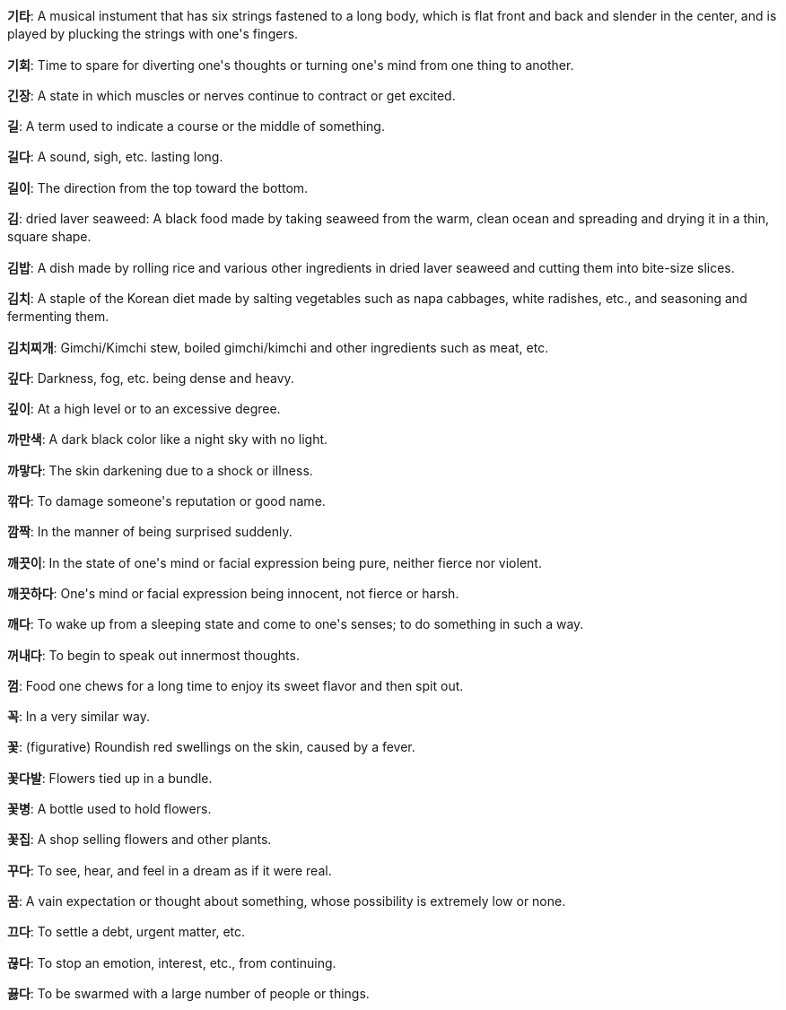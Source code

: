 **기타**: A musical instument that has six strings fastened to a long body, which is flat front and back and slender in the center, and is played by plucking the strings with one's fingers.

**기회**: Time to spare for diverting one's thoughts or turning one's mind from one thing to another. 

**긴장**: A state in which muscles or nerves continue to contract or get excited. 

**길**: A term used to indicate a course or the middle of something.

**길다**: A sound, sigh, etc. lasting long.

**길이**: The direction from the top toward the bottom. 

**김**: dried laver seaweed: A black food made by taking seaweed from the warm, clean ocean and spreading and drying it in a thin, square shape.

**김밥**: A dish made by rolling rice and various other ingredients in dried laver seaweed and cutting them into bite-size slices.

**김치**: A staple of the Korean diet made by salting vegetables such as napa cabbages, white radishes, etc., and seasoning and fermenting them.

**김치찌개**: Gimchi/Kimchi stew, boiled gimchi/kimchi and other ingredients such as meat, etc.

**깊다**: Darkness, fog, etc. being dense and heavy.

**깊이**: At a high level or to an excessive degree.

**까만색**: A dark black color like a night sky with no light.

**까맣다**: The skin darkening due to a shock or illness.

**깎다**: To damage someone's reputation or good name.

**깜짝**: In the manner of being surprised suddenly.

**깨끗이**: In the state of one's mind or facial expression being pure, neither fierce nor violent.

**깨끗하다**: One's mind or facial expression being innocent, not fierce or harsh. 

**깨다**: To wake up from a sleeping state and come to one's senses; to do something in such a way.

**꺼내다**: To begin to speak out innermost thoughts.

**껌**: Food one chews for a long time to enjoy its sweet flavor and then spit out.

**꼭**: In a very similar way.

**꽃**: (figurative) Roundish red swellings on the skin, caused by a fever.

**꽃다발**: Flowers tied up in a bundle.

**꽃병**: A bottle used to hold flowers.

**꽃집**: A shop selling flowers and other plants.

**꾸다**: To see, hear, and feel in a dream as if it were real.

**꿈**: A vain expectation or thought about something, whose possibility is extremely low or none.

**끄다**: To settle a debt, urgent matter, etc.

**끊다**: To stop an emotion, interest, etc., from continuing.

**끓다**: To be swarmed with a large number of people or things.
